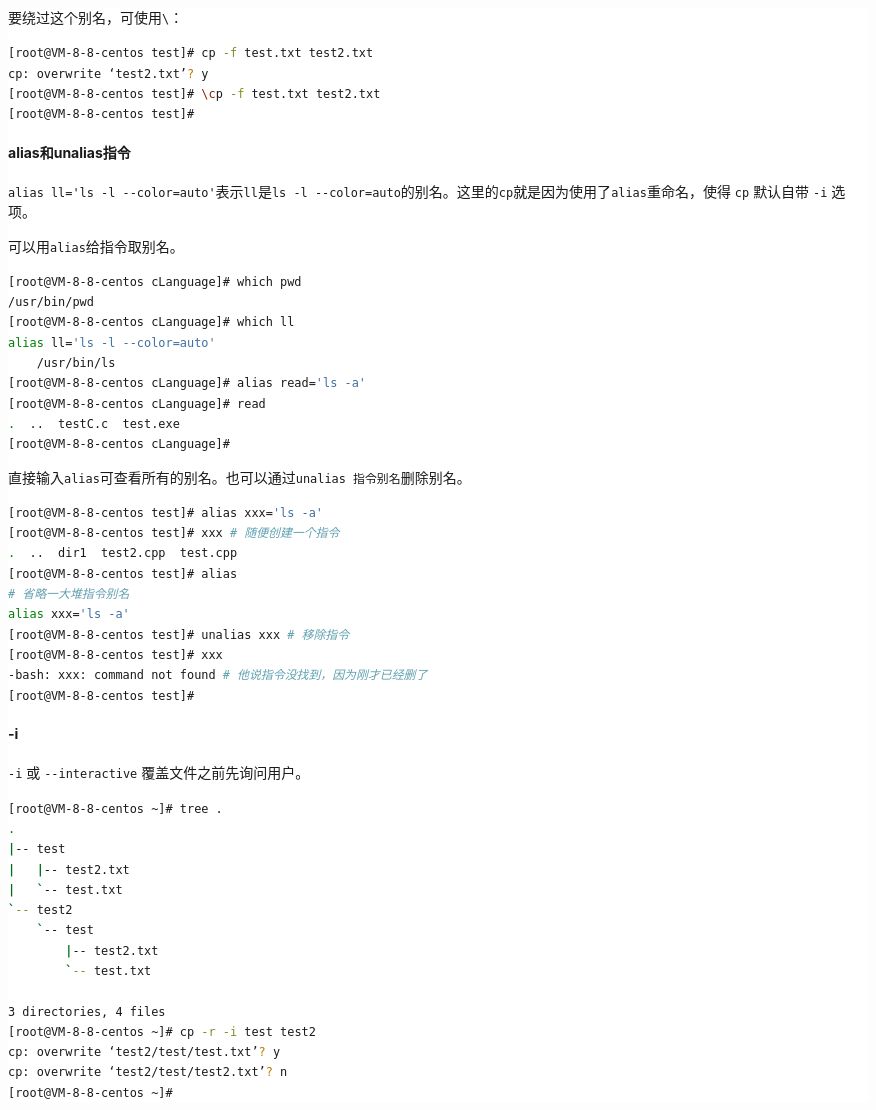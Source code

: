 要绕过这个别名，可使用`\`：

```bash
[root@VM-8-8-centos test]# cp -f test.txt test2.txt
cp: overwrite ‘test2.txt’? y
[root@VM-8-8-centos test]# \cp -f test.txt test2.txt
[root@VM-8-8-centos test]# 

```

#### alias和unalias指令

`alias ll='ls -l --color=auto'`表示`ll`是`ls -l --color=auto`的别名。这里的`cp`就是因为使用了`alias`重命名，使得 `cp` 默认自带 `-i` 选项。

可以用`alias`给指令取别名。

```bash
[root@VM-8-8-centos cLanguage]# which pwd
/usr/bin/pwd
[root@VM-8-8-centos cLanguage]# which ll
alias ll='ls -l --color=auto'
	/usr/bin/ls
[root@VM-8-8-centos cLanguage]# alias read='ls -a'
[root@VM-8-8-centos cLanguage]# read
.  ..  testC.c  test.exe
[root@VM-8-8-centos cLanguage]# 

```

直接输入`alias`可查看所有的别名。也可以通过`unalias 指令别名`删除别名。

```bash
[root@VM-8-8-centos test]# alias xxx='ls -a'
[root@VM-8-8-centos test]# xxx # 随便创建一个指令
.  ..  dir1  test2.cpp  test.cpp
[root@VM-8-8-centos test]# alias
# 省略一大堆指令别名
alias xxx='ls -a'
[root@VM-8-8-centos test]# unalias xxx # 移除指令
[root@VM-8-8-centos test]# xxx
-bash: xxx: command not found # 他说指令没找到，因为刚才已经删了
[root@VM-8-8-centos test]# 
```

#### -i

`-i` 或 `--interactive` 覆盖文件之前先询问用户。

```bash
[root@VM-8-8-centos ~]# tree .
.
|-- test
|   |-- test2.txt
|   `-- test.txt
`-- test2
    `-- test
        |-- test2.txt
        `-- test.txt

3 directories, 4 files
[root@VM-8-8-centos ~]# cp -r -i test test2
cp: overwrite ‘test2/test/test.txt’? y
cp: overwrite ‘test2/test/test2.txt’? n
[root@VM-8-8-centos ~]# 
```
